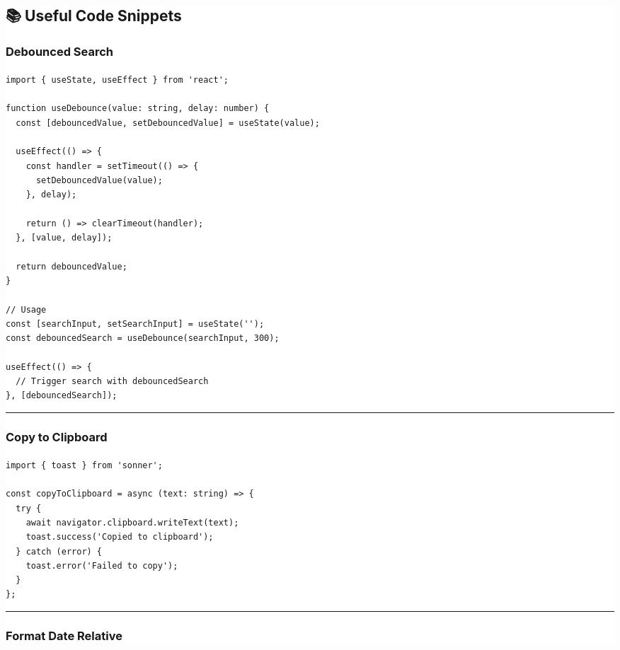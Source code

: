 
## 📚 Useful Code Snippets

### Debounced Search

```tsx
import { useState, useEffect } from 'react';

function useDebounce(value: string, delay: number) {
  const [debouncedValue, setDebouncedValue] = useState(value);
  
  useEffect(() => {
    const handler = setTimeout(() => {
      setDebouncedValue(value);
    }, delay);
    
    return () => clearTimeout(handler);
  }, [value, delay]);
  
  return debouncedValue;
}

// Usage
const [searchInput, setSearchInput] = useState('');
const debouncedSearch = useDebounce(searchInput, 300);

useEffect(() => {
  // Trigger search with debouncedSearch
}, [debouncedSearch]);
```

---

### Copy to Clipboard

```tsx
import { toast } from 'sonner';

const copyToClipboard = async (text: string) => {
  try {
    await navigator.clipboard.writeText(text);
    toast.success('Copied to clipboard');
  } catch (error) {
    toast.error('Failed to copy');
  }
};
```

---

### Format Date Relative
